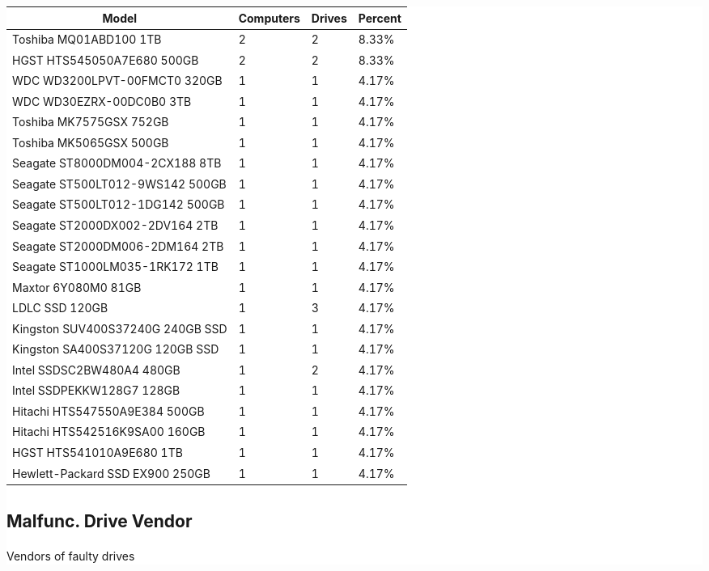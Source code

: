 
| Model                            | Computers | Drives | Percent |
|----------------------------------|-----------|--------|---------|
| Toshiba MQ01ABD100 1TB           | 2         | 2      | 8.33%   |
| HGST HTS545050A7E680 500GB       | 2         | 2      | 8.33%   |
| WDC WD3200LPVT-00FMCT0 320GB     | 1         | 1      | 4.17%   |
| WDC WD30EZRX-00DC0B0 3TB         | 1         | 1      | 4.17%   |
| Toshiba MK7575GSX 752GB          | 1         | 1      | 4.17%   |
| Toshiba MK5065GSX 500GB          | 1         | 1      | 4.17%   |
| Seagate ST8000DM004-2CX188 8TB   | 1         | 1      | 4.17%   |
| Seagate ST500LT012-9WS142 500GB  | 1         | 1      | 4.17%   |
| Seagate ST500LT012-1DG142 500GB  | 1         | 1      | 4.17%   |
| Seagate ST2000DX002-2DV164 2TB   | 1         | 1      | 4.17%   |
| Seagate ST2000DM006-2DM164 2TB   | 1         | 1      | 4.17%   |
| Seagate ST1000LM035-1RK172 1TB   | 1         | 1      | 4.17%   |
| Maxtor 6Y080M0 81GB              | 1         | 1      | 4.17%   |
| LDLC SSD 120GB                   | 1         | 3      | 4.17%   |
| Kingston SUV400S37240G 240GB SSD | 1         | 1      | 4.17%   |
| Kingston SA400S37120G 120GB SSD  | 1         | 1      | 4.17%   |
| Intel SSDSC2BW480A4 480GB        | 1         | 2      | 4.17%   |
| Intel SSDPEKKW128G7 128GB        | 1         | 1      | 4.17%   |
| Hitachi HTS547550A9E384 500GB    | 1         | 1      | 4.17%   |
| Hitachi HTS542516K9SA00 160GB    | 1         | 1      | 4.17%   |
| HGST HTS541010A9E680 1TB         | 1         | 1      | 4.17%   |
| Hewlett-Packard SSD EX900 250GB  | 1         | 1      | 4.17%   |

Malfunc. Drive Vendor
---------------------

Vendors of faulty drives
